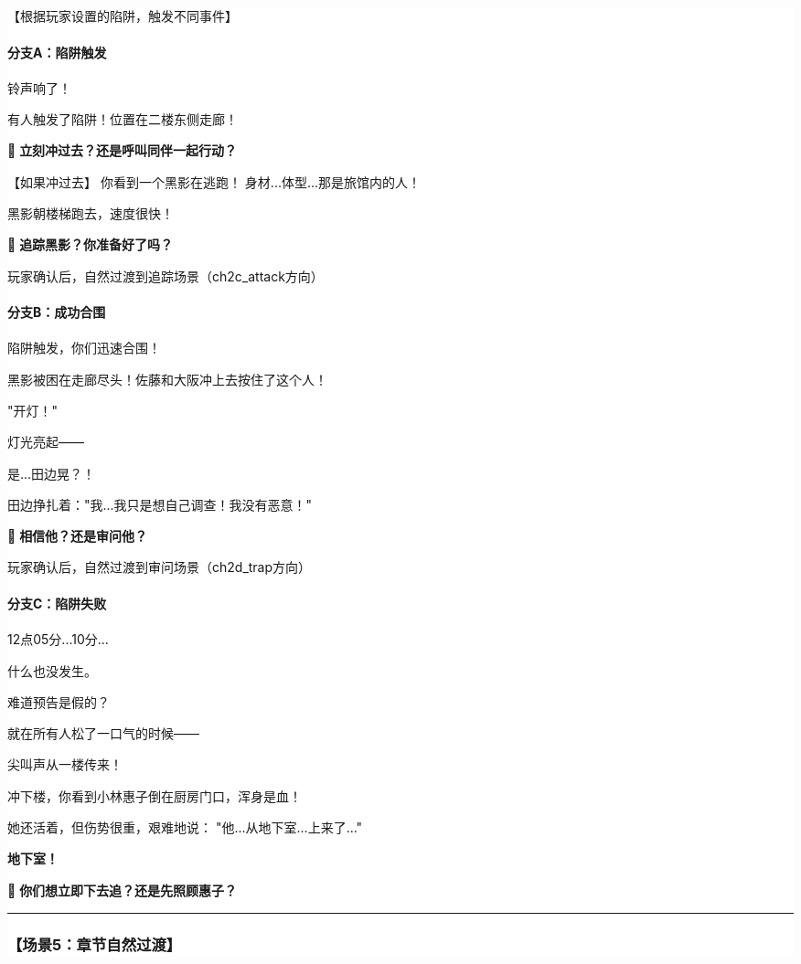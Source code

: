 【根据玩家设置的陷阱，触发不同事件】

#### 分支A：陷阱触发

铃声响了！

有人触发了陷阱！位置在二楼东侧走廊！

💭 **立刻冲过去？还是呼叫同伴一起行动？**

【如果冲过去】
你看到一个黑影在逃跑！
身材...体型...那是旅馆内的人！

黑影朝楼梯跑去，速度很快！

💭 **追踪黑影？你准备好了吗？**

玩家确认后，自然过渡到追踪场景（ch2c_attack方向）

#### 分支B：成功合围

陷阱触发，你们迅速合围！

黑影被困在走廊尽头！佐藤和大阪冲上去按住了这个人！

"开灯！"

灯光亮起——

是...田边晃？！

田边挣扎着："我...我只是想自己调查！我没有恶意！"

💭 **相信他？还是审问他？**

玩家确认后，自然过渡到审问场景（ch2d_trap方向）

#### 分支C：陷阱失败

12点05分...10分...

什么也没发生。

难道预告是假的？

就在所有人松了一口气的时候——

尖叫声从一楼传来！

冲下楼，你看到小林惠子倒在厨房门口，浑身是血！

她还活着，但伤势很重，艰难地说：
"他...从地下室...上来了..."

**地下室！**

💭 **你们想立即下去追？还是先照顾惠子？**

---

### 【场景5：章节自然过渡】
